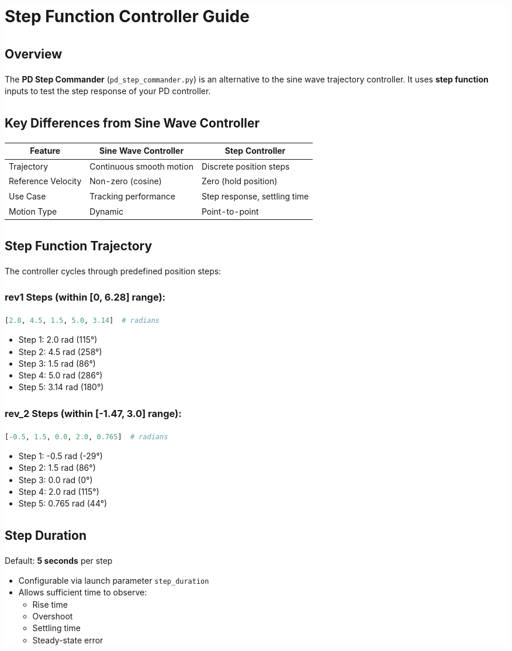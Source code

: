 # Step Function Controller Guide

## Overview

The **PD Step Commander** (`pd_step_commander.py`) is an alternative to the sine wave trajectory controller. It uses **step function** inputs to test the step response of your PD controller.

## Key Differences from Sine Wave Controller

| Feature | Sine Wave Controller | Step Controller |
|---------|---------------------|-----------------|
| Trajectory | Continuous smooth motion | Discrete position steps |
| Reference Velocity | Non-zero (cosine) | Zero (hold position) |
| Use Case | Tracking performance | Step response, settling time |
| Motion Type | Dynamic | Point-to-point |

## Step Function Trajectory

The controller cycles through predefined position steps:

### rev1 Steps (within [0, 6.28] range):
```python
[2.0, 4.5, 1.5, 5.0, 3.14]  # radians
```
- Step 1: 2.0 rad (115°)
- Step 2: 4.5 rad (258°)
- Step 3: 1.5 rad (86°)
- Step 4: 5.0 rad (286°)
- Step 5: 3.14 rad (180°)

### rev_2 Steps (within [-1.47, 3.0] range):
```python
[-0.5, 1.5, 0.0, 2.0, 0.765]  # radians
```
- Step 1: -0.5 rad (-29°)
- Step 2: 1.5 rad (86°)
- Step 3: 0.0 rad (0°)
- Step 4: 2.0 rad (115°)
- Step 5: 0.765 rad (44°)

## Step Duration

Default: **5 seconds** per step
- Configurable via launch parameter `step_duration`
- Allows sufficient time to observe:
  - Rise time
  - Overshoot
  - Settling time
  - Steady-state error
